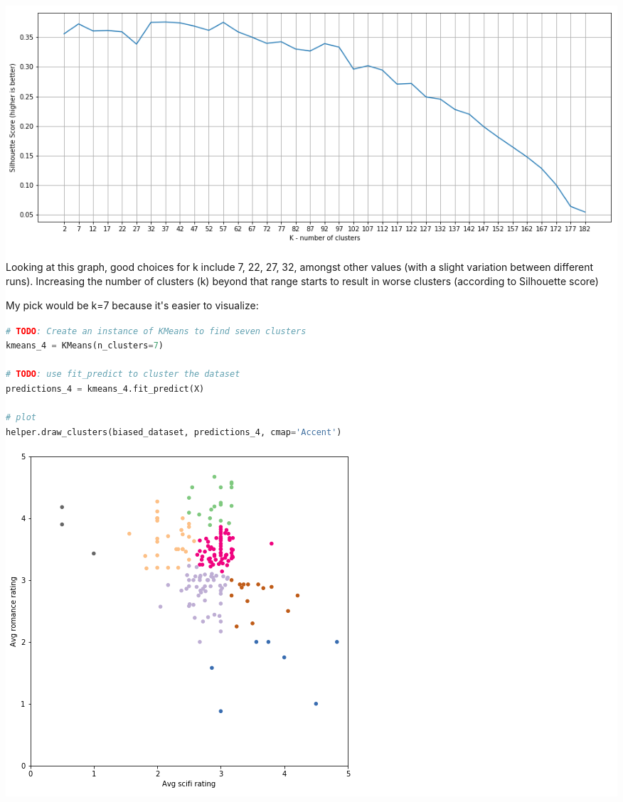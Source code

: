 
![png](output_22_0.png)


Looking at this graph, good choices for k include 7, 22, 27, 32, amongst other values (with a slight variation between different runs). Increasing the number of clusters (k) beyond that range starts to result in worse clusters (according to Silhouette score)

My pick would be k=7 because it's easier to visualize:


```python
# TODO: Create an instance of KMeans to find seven clusters
kmeans_4 = KMeans(n_clusters=7)

# TODO: use fit_predict to cluster the dataset
predictions_4 = kmeans_4.fit_predict(X)

# plot
helper.draw_clusters(biased_dataset, predictions_4, cmap='Accent') 
```


![png](output_24_0.png)
